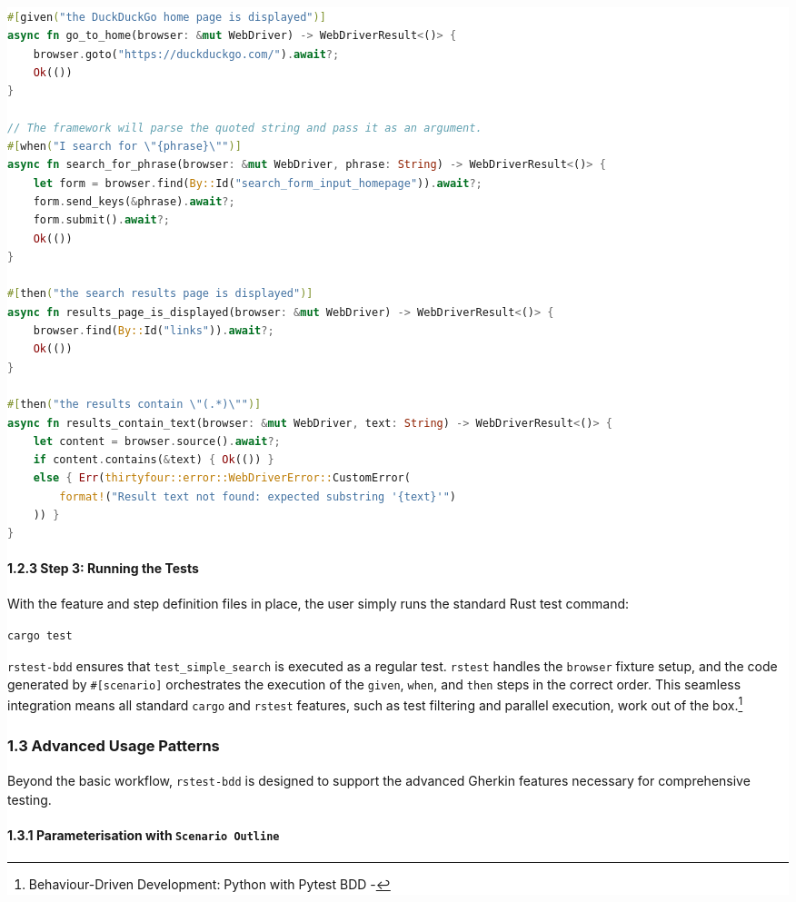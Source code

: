 ```rust
#[given("the DuckDuckGo home page is displayed")]
async fn go_to_home(browser: &mut WebDriver) -> WebDriverResult<()> {
    browser.goto("https://duckduckgo.com/").await?;
    Ok(())
}

// The framework will parse the quoted string and pass it as an argument.
#[when("I search for \"{phrase}\"")]
async fn search_for_phrase(browser: &mut WebDriver, phrase: String) -> WebDriverResult<()> {
    let form = browser.find(By::Id("search_form_input_homepage")).await?;
    form.send_keys(&phrase).await?;
    form.submit().await?;
    Ok(())
}

#[then("the search results page is displayed")]
async fn results_page_is_displayed(browser: &mut WebDriver) -> WebDriverResult<()> {
    browser.find(By::Id("links")).await?;
    Ok(())
}

#[then("the results contain \"(.*)\"")]
async fn results_contain_text(browser: &mut WebDriver, text: String) -> WebDriverResult<()> {
    let content = browser.source().await?;
    if content.contains(&text) { Ok(()) }
    else { Err(thirtyfour::error::WebDriverError::CustomError(
        format!("Result text not found: expected substring '{text}'")
    )) }
}
```

#### 1.2.3 Step 3: Running the Tests

With the feature and step definition files in place, the user simply runs the
standard Rust test command:

```bash
cargo test
```

`rstest-bdd` ensures that `test_simple_search` is executed as a regular test.
`rstest` handles the `browser` fixture setup, and the code generated by
`#[scenario]` orchestrates the execution of the `given`, `when`, and `then`
steps in the correct order. This seamless integration means all standard
`cargo` and `rstest` features, such as test filtering and parallel execution,
work out of the box.[^7]

### 1.3 Advanced Usage Patterns

Beyond the basic workflow, `rstest-bdd` is designed to support the advanced
Gherkin features necessary for comprehensive testing.

#### 1.3.1 Parameterisation with `Scenario Outline`


[^1]: A Complete Guide to Behaviour-Driven Testing With Pytest BDD, accessed on
[^2]: rstest - [crates.io](http://crates.io): Rust Package Registry, accessed on
[^3]: Pytest-BDD: the BDD framework for pytest — pytest-bdd 8.1.0 documentation,
[^4]: Behaviour-Driven Python with pytest-bdd - Test Automation University -
[^5]: Python Testing 101: pytest-bdd - Automation Panda, accessed on 20 July
[^6]: Introduction - Cucumber Rust Book, accessed on 20 July 2025,
[^7]: Behaviour-Driven Development: Python with Pytest BDD -
[^8]: Scenario Outline in PyTest – BDD - QA Automation Expert, accessed on
[^9]: How can I create parameterised tests in Rust? - Stack Overflow, accessed
[^10]: pytest-bdd - Read the Docs, accessed on 20 July 2025,
[^11]: pytest-bdd - PyPI, accessed on 20 July 2025,
[^12]: Rust Reference: procedural macros operate without shared state, accessed
[^13]: Why macros cannot discover other macros, discussion on
[^14]: inventory - Rust - [Docs.rs](http://Docs.rs), accessed on 20 July 2025,
[^15]: gherkin crate on crates.io, accessed on 20 July 2025,
[^16]: quote crate macros, accessed on 20 July 2025,
[^17]: Guide to Rust procedural macros | [developerlife.com], accessed on 20
[^18]: la10736/rstest: Fixture-based test framework for Rust - GitHub, accessed
[^19]: cucumber crate documentation for `World::run`, accessed on 20 July 2025,
[^20]: cucumber crate step collection API, accessed on 20 July 2025,
[^21]: rstest crate documentation for `#[case]` parameterisation, accessed on